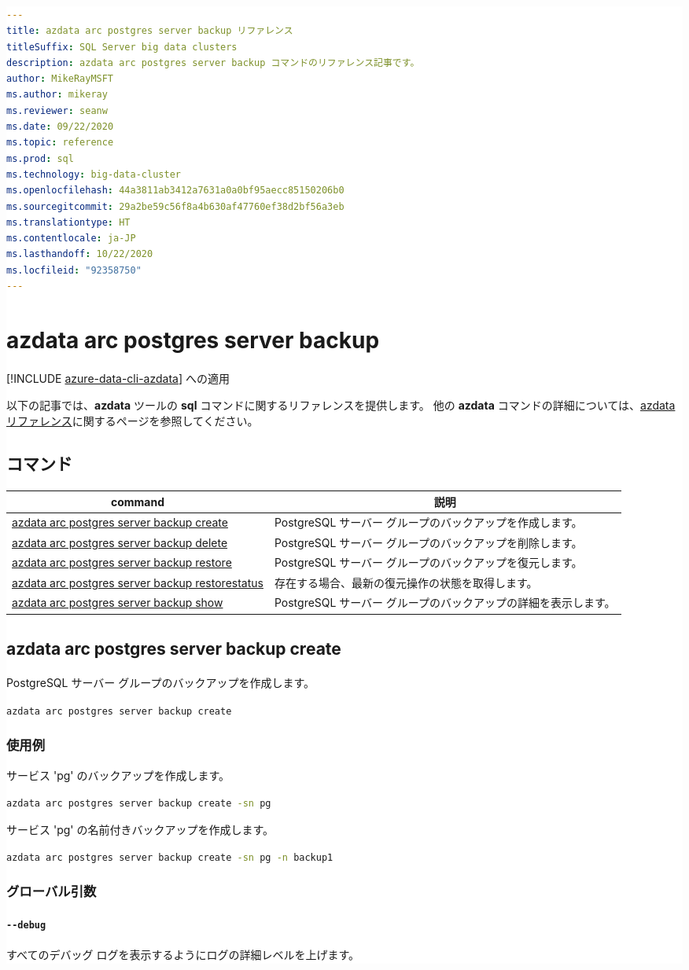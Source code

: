 ```yaml
---
title: azdata arc postgres server backup リファレンス
titleSuffix: SQL Server big data clusters
description: azdata arc postgres server backup コマンドのリファレンス記事です。
author: MikeRayMSFT
ms.author: mikeray
ms.reviewer: seanw
ms.date: 09/22/2020
ms.topic: reference
ms.prod: sql
ms.technology: big-data-cluster
ms.openlocfilehash: 44a3811ab3412a7631a0a0bf95aecc85150206b0
ms.sourcegitcommit: 29a2be59c56f8a4b630af47760ef38d2bf56a3eb
ms.translationtype: HT
ms.contentlocale: ja-JP
ms.lasthandoff: 10/22/2020
ms.locfileid: "92358750"
---
```

# <a name="azdata-arc-postgres-server-backup"></a>azdata arc postgres server backup

[!INCLUDE [azure-data-cli-azdata](../../includes/azure-data-cli-azdata.md)] への適用

以下の記事では、**azdata** ツールの **sql** コマンドに関するリファレンスを提供します。 他の **azdata** コマンドの詳細については、[azdata リファレンス](reference-azdata.md)に関するページを参照してください。

## <a name="commands"></a>コマンド

|command|説明|
| --- | --- |
[azdata arc postgres server backup create](#azdata-arc-postgres-server-backup-create) | PostgreSQL サーバー グループのバックアップを作成します。
[azdata arc postgres server backup delete](#azdata-arc-postgres-server-backup-delete) | PostgreSQL サーバー グループのバックアップを削除します。
[azdata arc postgres server backup restore](#azdata-arc-postgres-server-backup-restore) | PostgreSQL サーバー グループのバックアップを復元します。
[azdata arc postgres server backup restorestatus](#azdata-arc-postgres-server-backup-restorestatus) | 存在する場合、最新の復元操作の状態を取得します。
[azdata arc postgres server backup show](#azdata-arc-postgres-server-backup-show) | PostgreSQL サーバー グループのバックアップの詳細を表示します。
## <a name="azdata-arc-postgres-server-backup-create"></a>azdata arc postgres server backup create
PostgreSQL サーバー グループのバックアップを作成します。
```bash
azdata arc postgres server backup create 
```
### <a name="examples"></a>使用例
サービス 'pg' のバックアップを作成します。
```bash
azdata arc postgres server backup create -sn pg
```
サービス 'pg' の名前付きバックアップを作成します。
```bash
azdata arc postgres server backup create -sn pg -n backup1
```
### <a name="global-arguments"></a>グローバル引数
#### `--debug`
すべてのデバッグ ログを表示するようにログの詳細レベルを上げます。